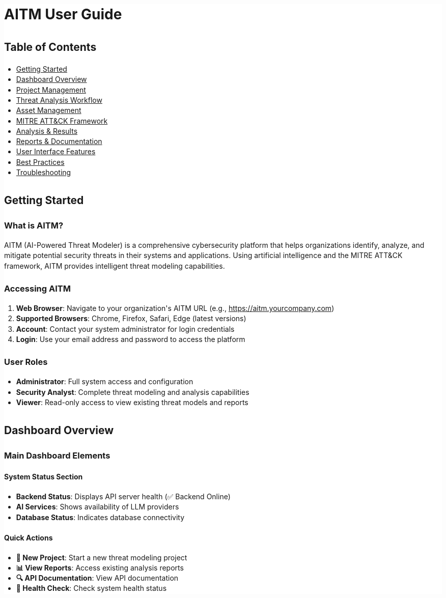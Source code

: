 # AITM User Guide

## Table of Contents
- [Getting Started](#getting-started)
- [Dashboard Overview](#dashboard-overview)
- [Project Management](#project-management)
- [Threat Analysis Workflow](#threat-analysis-workflow)
- [Asset Management](#asset-management)
- [MITRE ATT&CK Framework](#mitre-attck-framework)
- [Analysis & Results](#analysis--results)
- [Reports & Documentation](#reports--documentation)
- [User Interface Features](#user-interface-features)
- [Best Practices](#best-practices)
- [Troubleshooting](#troubleshooting)

## Getting Started

### What is AITM?
AITM (AI-Powered Threat Modeler) is a comprehensive cybersecurity platform that helps organizations identify, analyze, and mitigate potential security threats in their systems and applications. Using artificial intelligence and the MITRE ATT&CK framework, AITM provides intelligent threat modeling capabilities.

### Accessing AITM
1. **Web Browser**: Navigate to your organization's AITM URL (e.g., https://aitm.yourcompany.com)
2. **Supported Browsers**: Chrome, Firefox, Safari, Edge (latest versions)
3. **Account**: Contact your system administrator for login credentials
4. **Login**: Use your email address and password to access the platform

### User Roles
- **Administrator**: Full system access and configuration
- **Security Analyst**: Complete threat modeling and analysis capabilities
- **Viewer**: Read-only access to view existing threat models and reports

## Dashboard Overview

### Main Dashboard Elements

#### System Status Section
- **Backend Status**: Displays API server health (✅ Backend Online)
- **AI Services**: Shows availability of LLM providers
- **Database Status**: Indicates database connectivity

#### Quick Actions
- **🚀 New Project**: Start a new threat modeling project
- **📊 View Reports**: Access existing analysis reports
- **🔍 API Documentation**: View API documentation
- **💊 Health Check**: Check system health status
